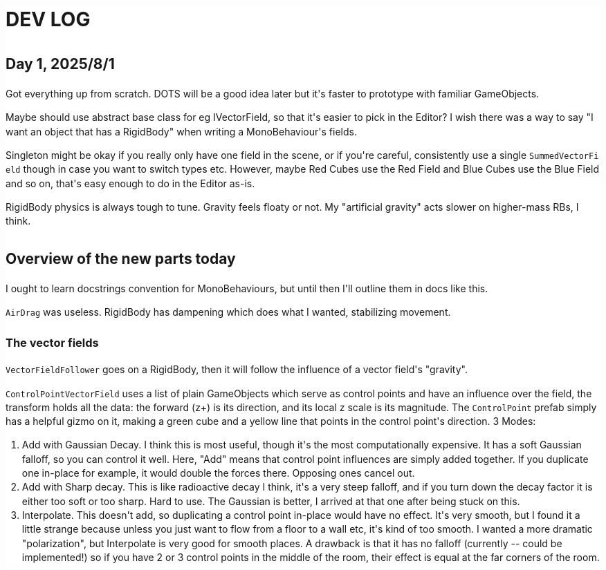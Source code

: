 # DEV LOG

## Day 1, 2025/8/1

Got everything up from scratch. DOTS will be a good idea later but it's faster to prototype with familiar GameObjects.

Maybe should use abstract base class for eg IVectorField, so that it's easier to pick in the Editor? I wish there was a way to say "I want an object that has a RigidBody" when
writing a MonoBehaviour's fields.

Singleton might be okay if you really only have one field in the scene, or if you're careful, consistently use a single `SummedVectorField` though in case you want to switch types etc.
However, maybe Red Cubes use the Red Field and Blue Cubes use the Blue Field and so on, that's easy enough to do in the Editor as-is.

RigidBody physics is always tough to tune. Gravity feels floaty or not. My "artificial gravity" acts slower on higher-mass RBs, I think.

## Overview of the new parts today

I ought to learn docstrings convention for MonoBehaviours, but until then I'll outline them in docs like this.

`AirDrag` was useless. RigidBody has dampening which does what I wanted, stabilizing movement.

### The vector fields

`VectorFieldFollower` goes on a RigidBody, then it will follow the influence of a vector field's "gravity".

`ControlPointVectorField` uses a list of plain GameObjects which serve as control points and have an influence over the field,
the transform holds all the data: the forward (z+) is its direction, and its local z scale is its magnitude.
The `ControlPoint` prefab simply has a helpful gizmo on it, making a green cube and a yellow line that points in the control point's direction.
3 Modes:
  1. Add with Gaussian Decay. I think this is most useful, though it's the most computationally expensive. It has a soft Gaussian falloff, so you can control it well.
  Here, "Add" means that control point influences are simply added together. If you duplicate one in-place for example, it would double the forces there. Opposing ones cancel out.
  2. Add with Sharp decay. This is like radioactive decay I think, it's a very steep falloff, and if you turn down the decay factor it is either too soft or too sharp.
  Hard to use. The Gaussian is better, I arrived at that one after being stuck on this.
  3. Interpolate. This doesn't add, so duplicating a control point in-place would have no effect. It's very smooth, but I found it a little strange because unless you just want 
  to flow from a floor to a wall etc, it's kind of too smooth. I wanted a more dramatic "polarization", but Interpolate is very good for smooth places. A drawback is that it
  has no falloff (currently -- could be implemented!) so if you have 2 or 3 control points in the middle of the room, their effect is equal at the far corners of the room.
